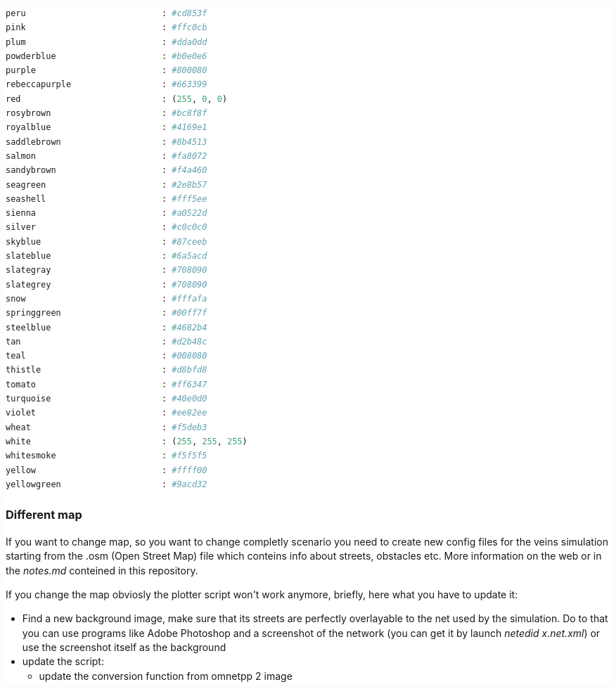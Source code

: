 ```python
peru                           : #cd853f
pink                           : #ffc0cb
plum                           : #dda0dd
powderblue                     : #b0e0e6
purple                         : #800080
rebeccapurple                  : #663399
red                            : (255, 0, 0)
rosybrown                      : #bc8f8f
royalblue                      : #4169e1
saddlebrown                    : #8b4513
salmon                         : #fa8072
sandybrown                     : #f4a460
seagreen                       : #2e8b57
seashell                       : #fff5ee
sienna                         : #a0522d
silver                         : #c0c0c0
skyblue                        : #87ceeb
slateblue                      : #6a5acd
slategray                      : #708090
slategrey                      : #708090
snow                           : #fffafa
springgreen                    : #00ff7f
steelblue                      : #4682b4
tan                            : #d2b48c
teal                           : #008080
thistle                        : #d8bfd8
tomato                         : #ff6347
turquoise                      : #40e0d0
violet                         : #ee82ee
wheat                          : #f5deb3
white                          : (255, 255, 255)
whitesmoke                     : #f5f5f5
yellow                         : #ffff00
yellowgreen                    : #9acd32
```
### Different map
If you want to change map, so you want to change completly scenario you need to create new config files for the veins simulation starting from the .osm (Open Street Map) file which conteins info about streets, obstacles etc. More information on the web or in the _notes.md_ conteined in this repository. 

If you change the map obviosly the plotter script won't work anymore, briefly, here what you have to update it:
* Find a new background image, make sure that its streets are perfectly overlayable to the net used by the simulation. Do to that you can use programs like Adobe Photoshop and a screenshot of the network (you can get it by launch _netedid _x_.net.xml_) or use the screenshot itself as the background
* update the script:
	* update the conversion function from omnetpp 2 image
